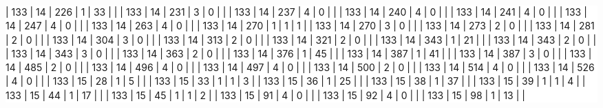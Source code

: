 | 133        | 14               | 226     | 1                      | 33    |       |
| 133        | 14               | 231     | 3                      | 0     |       |
| 133        | 14               | 237     | 4                      | 0     |       |
| 133        | 14               | 240     | 4                      | 0     |       |
| 133        | 14               | 241     | 4                      | 0     |       |
| 133        | 14               | 247     | 4                      | 0     |       |
| 133        | 14               | 263     | 4                      | 0     |       |
| 133        | 14               | 270     | 1                      | 1     | 1     |
| 133        | 14               | 270     | 3                      | 0     |       |
| 133        | 14               | 273     | 2                      | 0     |       |
| 133        | 14               | 281     | 2                      | 0     |       |
| 133        | 14               | 304     | 3                      | 0     |       |
| 133        | 14               | 313     | 2                      | 0     |       |
| 133        | 14               | 321     | 2                      | 0     |       |
| 133        | 14               | 343     | 1                      | 21    |       |
| 133        | 14               | 343     | 2                      | 0     |       |
| 133        | 14               | 343     | 3                      | 0     |       |
| 133        | 14               | 363     | 2                      | 0     |       |
| 133        | 14               | 376     | 1                      | 45    |       |
| 133        | 14               | 387     | 1                      | 41    |       |
| 133        | 14               | 387     | 3                      | 0     |       |
| 133        | 14               | 485     | 2                      | 0     |       |
| 133        | 14               | 496     | 4                      | 0     |       |
| 133        | 14               | 497     | 4                      | 0     |       |
| 133        | 14               | 500     | 2                      | 0     |       |
| 133        | 14               | 514     | 4                      | 0     |       |
| 133        | 14               | 526     | 4                      | 0     |       |
| 133        | 15               | 28      | 1                      | 5     |       |
| 133        | 15               | 33      | 1                      | 1     | 3     |
| 133        | 15               | 36      | 1                      | 25    |       |
| 133        | 15               | 38      | 1                      | 37    |       |
| 133        | 15               | 39      | 1                      | 1     | 4     |
| 133        | 15               | 44      | 1                      | 17    |       |
| 133        | 15               | 45      | 1                      | 1     | 2     |
| 133        | 15               | 91      | 4                      | 0     |       |
| 133        | 15               | 92      | 4                      | 0     |       |
| 133        | 15               | 98      | 1                      | 13    |       |